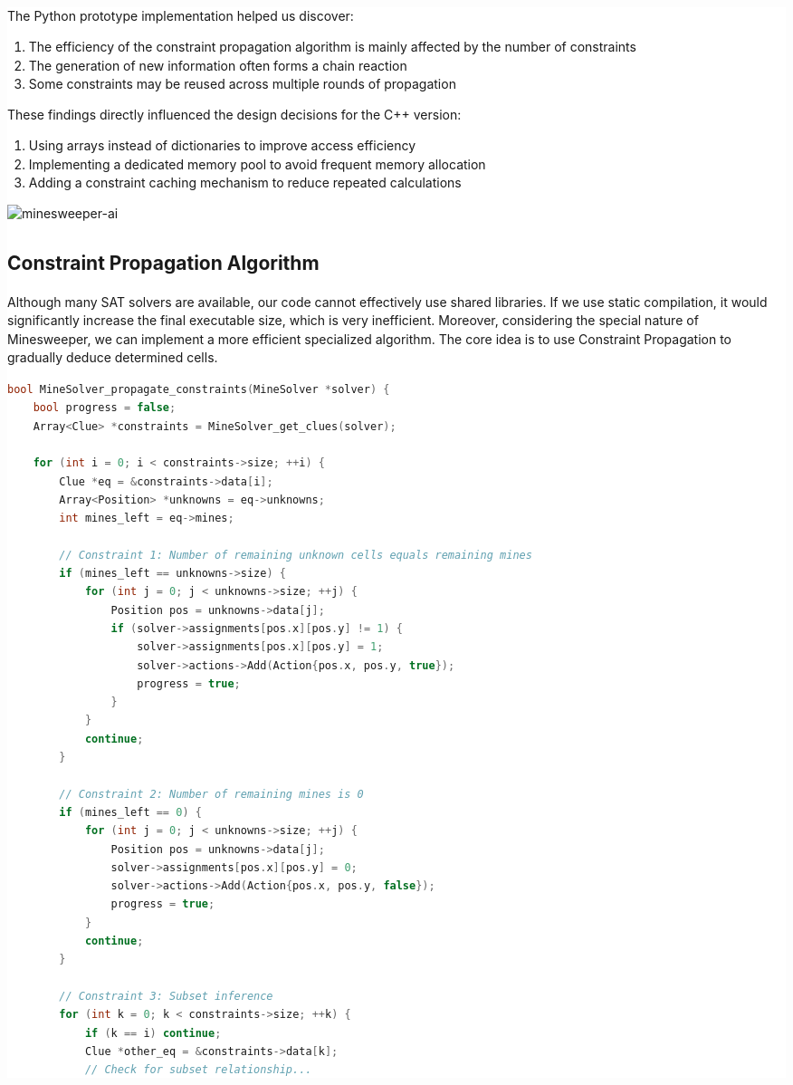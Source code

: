 The Python prototype implementation helped us discover:
1. The efficiency of the constraint propagation algorithm is mainly affected by the number of constraints
2. The generation of new information often forms a chain reaction
3. Some constraints may be reused across multiple rounds of propagation

These findings directly influenced the design decisions for the C++ version:
1. Using arrays instead of dictionaries to improve access efficiency
2. Implementing a dedicated memory pool to avoid frequent memory allocation
3. Adding a constraint caching mechanism to reduce repeated calculations

![minesweeper-ai](/images/minesweeper/minesweeper-ai.png)

## Constraint Propagation Algorithm

Although many SAT solvers are available, our code cannot effectively use shared libraries. If we use static compilation, it would significantly increase the final executable size, which is very inefficient.
Moreover, considering the special nature of Minesweeper, we can implement a more efficient specialized algorithm.
The core idea is to use Constraint Propagation to gradually deduce determined cells.

```cpp
bool MineSolver_propagate_constraints(MineSolver *solver) {
    bool progress = false;
    Array<Clue> *constraints = MineSolver_get_clues(solver);

    for (int i = 0; i < constraints->size; ++i) {
        Clue *eq = &constraints->data[i];
        Array<Position> *unknowns = eq->unknowns;
        int mines_left = eq->mines;

        // Constraint 1: Number of remaining unknown cells equals remaining mines
        if (mines_left == unknowns->size) {
            for (int j = 0; j < unknowns->size; ++j) {
                Position pos = unknowns->data[j];
                if (solver->assignments[pos.x][pos.y] != 1) {
                    solver->assignments[pos.x][pos.y] = 1;
                    solver->actions->Add(Action{pos.x, pos.y, true});
                    progress = true;
                }
            }
            continue;
        }

        // Constraint 2: Number of remaining mines is 0
        if (mines_left == 0) {
            for (int j = 0; j < unknowns->size; ++j) {
                Position pos = unknowns->data[j];
                solver->assignments[pos.x][pos.y] = 0;
                solver->actions->Add(Action{pos.x, pos.y, false});
                progress = true;
            }
            continue;
        }

        // Constraint 3: Subset inference
        for (int k = 0; k < constraints->size; ++k) {
            if (k == i) continue;
            Clue *other_eq = &constraints->data[k];
            // Check for subset relationship...
```
